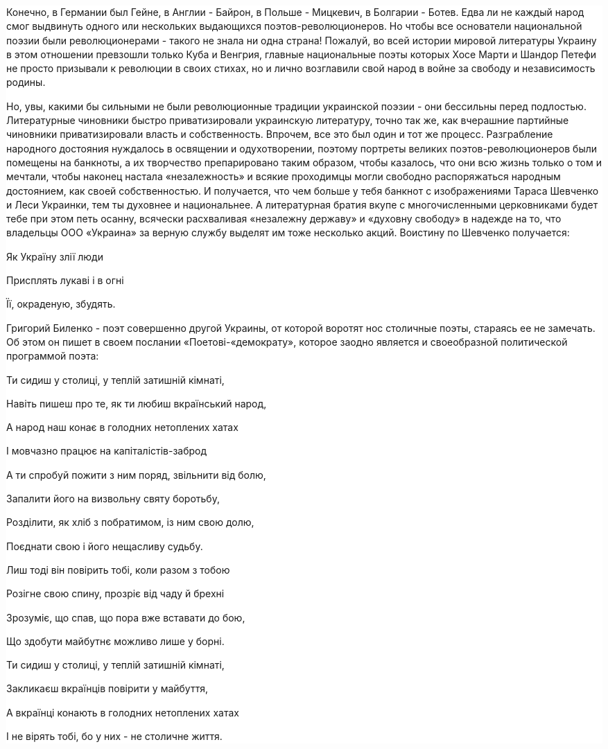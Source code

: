 Конечно, в Германии был Гейне, в Англии - Байрон, в Польше - Мицкевич, в Болгарии - Ботев. Едва ли не каждый народ смог выдвинуть одного или нескольких выдающихся поэтов-революционеров. Но чтобы все основатели национальной поэзии были революционерами - такого не знала ни одна страна! Пожалуй, во всей истории мировой литературы Украину в этом отношении превзошли только Куба и Венгрия, главные национальные поэты которых Хосе Марти и Шандор Петефи не просто призывали к революции в своих стихах, но и лично возглавили свой народ в войне за свободу и независимость родины.

Но, увы, какими бы сильными не были революционные традиции украинской поэзии - они бессильны перед подлостью. Литературные чиновники быстро приватизировали украинскую литературу, точно так же, как вчерашние партийные чиновники приватизировали власть и собственность. Впрочем, все это был один и тот же процесс. Разграбление народного достояния нуждалось в освящении и одухотворении, поэтому портреты великих поэтов-революционеров были помещены на банкноты, а их творчество препарировано таким образом, чтобы казалось, что они всю жизнь только о том и мечтали, чтобы наконец настала «незалежность» и всякие проходимцы могли свободно распоряжаться народным достоянием, как своей собственностью. И получается, что чем больше у тебя банкнот с изображениями Тараса Шевченко и Леси Украинки, тем ты духовнее и национальнее. А литературная братия вкупе с многочисленными церковниками будет тебе при этом петь осанну, всячески расхваливая «незалежну державу» и «духовну свободу» в надежде на то, что владельцы ООО «Украина» за верную службу выделят им тоже несколько акций. Воистину по Шевченко получается:

Як Україну злії люди

Присплять лукаві і в огні

 Її, окраденую, збудять.

Григорий Биленко - поэт совершенно другой Украины, от которой воротят нос столичные поэты, стараясь ее не замечать. Об этом он пишет в своем послании «Поетові-«демократу», которое заодно является и своеобразной политической программой поэта:

Ти сидиш у столиці, у теплій затишній кімнаті,

Навіть пишеш про те, як ти любиш вкраїнський народ,

А народ наш конає в голодних нетоплених хатах

І мовчазно працює на капіталістів-заброд

А ти спробуй пожити з ним поряд, звільнити від болю,

Запалити його на визвольну святу боротьбу,

Розділити, як хліб з побратимом, із ним свою долю,

Поєднати свою і його нещасливу судьбу.

Лиш тоді він повірить тобі, коли разом з тобою

Розігне свою спину, прозріє від чаду й брехні

Зрозуміє, що спав, що пора вже вставати до бою,

Що здобути майбутнє можливо лише у борні.

Ти сидиш у столиці, у теплій затишній кімнаті,

Закликаєш вкраїнців повірити у майбуття,

А вкраїнці конають в голодних нетоплених хатах

І не вірять тобі, бо у них - не столичне життя.
